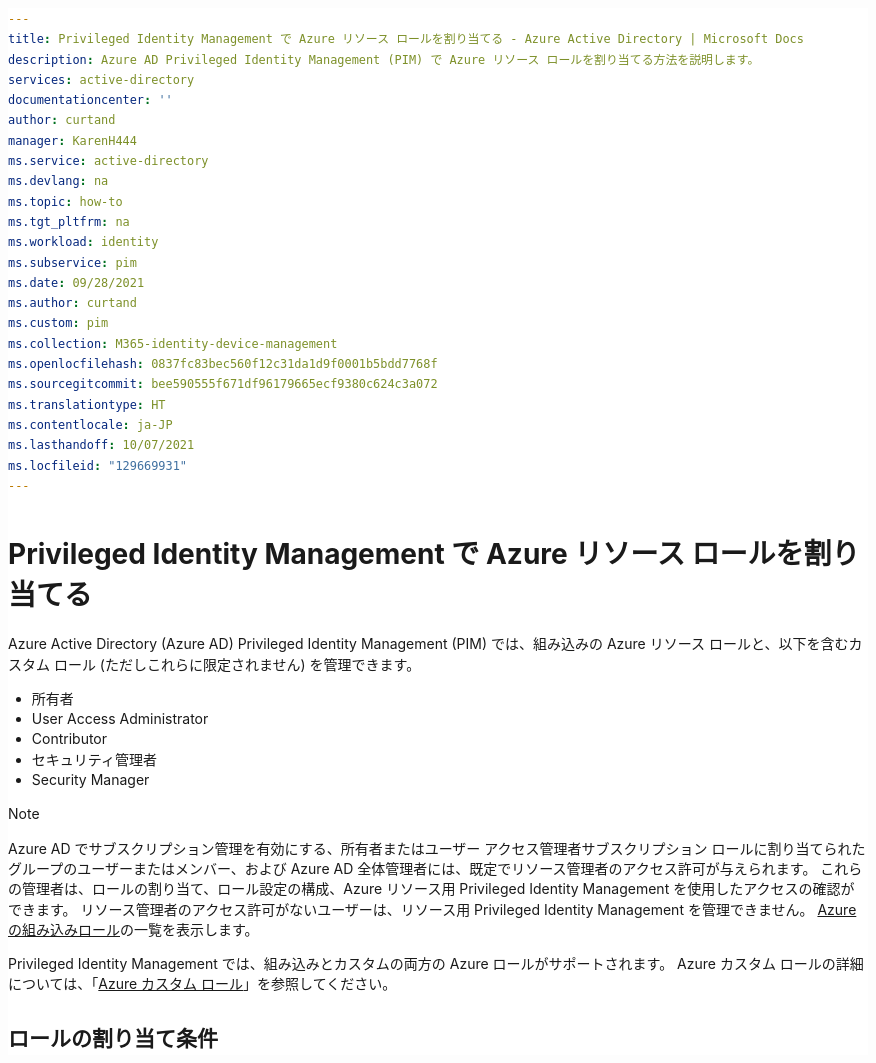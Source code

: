 ```yaml
---
title: Privileged Identity Management で Azure リソース ロールを割り当てる - Azure Active Directory | Microsoft Docs
description: Azure AD Privileged Identity Management (PIM) で Azure リソース ロールを割り当てる方法を説明します。
services: active-directory
documentationcenter: ''
author: curtand
manager: KarenH444
ms.service: active-directory
ms.devlang: na
ms.topic: how-to
ms.tgt_pltfrm: na
ms.workload: identity
ms.subservice: pim
ms.date: 09/28/2021
ms.author: curtand
ms.custom: pim
ms.collection: M365-identity-device-management
ms.openlocfilehash: 0837fc83bec560f12c31da1d9f0001b5bdd7768f
ms.sourcegitcommit: bee590555f671df96179665ecf9380c624c3a072
ms.translationtype: HT
ms.contentlocale: ja-JP
ms.lasthandoff: 10/07/2021
ms.locfileid: "129669931"
---
```

# <a name="assign-azure-resource-roles-in-privileged-identity-management"></a>Privileged Identity Management で Azure リソース ロールを割り当てる

Azure Active Directory (Azure AD) Privileged Identity Management (PIM) では、組み込みの Azure リソース ロールと、以下を含むカスタム ロール (ただしこれらに限定されません) を管理できます。

- 所有者
- User Access Administrator
- Contributor
- セキュリティ管理者
- Security Manager

> [!NOTE]
> Azure AD でサブスクリプション管理を有効にする、所有者またはユーザー アクセス管理者サブスクリプション ロールに割り当てられたグループのユーザーまたはメンバー、および Azure AD 全体管理者には、既定でリソース管理者のアクセス許可が与えられます。 これらの管理者は、ロールの割り当て、ロール設定の構成、Azure リソース用 Privileged Identity Management を使用したアクセスの確認ができます。 リソース管理者のアクセス許可がないユーザーは、リソース用 Privileged Identity Management を管理できません。 [Azure の組み込みロール](../../role-based-access-control/built-in-roles.md)の一覧を表示します。

Privileged Identity Management では、組み込みとカスタムの両方の Azure ロールがサポートされます。 Azure カスタム ロールの詳細については、「[Azure カスタム ロール](../../role-based-access-control/custom-roles.md)」を参照してください。

## <a name="role-assignment-conditions"></a>ロールの割り当て条件
